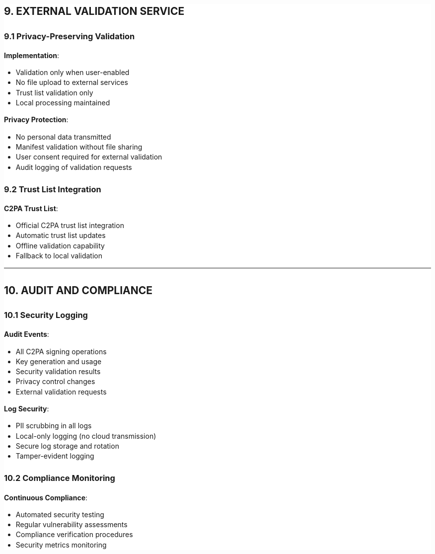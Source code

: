 
## **9. EXTERNAL VALIDATION SERVICE**

### **9.1 Privacy-Preserving Validation**

**Implementation**:
- Validation only when user-enabled
- No file upload to external services
- Trust list validation only
- Local processing maintained

**Privacy Protection**:
- No personal data transmitted
- Manifest validation without file sharing
- User consent required for external validation
- Audit logging of validation requests

### **9.2 Trust List Integration**

**C2PA Trust List**:
- Official C2PA trust list integration
- Automatic trust list updates
- Offline validation capability
- Fallback to local validation

---

## **10. AUDIT AND COMPLIANCE**

### **10.1 Security Logging**

**Audit Events**:
- All C2PA signing operations
- Key generation and usage
- Security validation results
- Privacy control changes
- External validation requests

**Log Security**:
- PII scrubbing in all logs
- Local-only logging (no cloud transmission)
- Secure log storage and rotation
- Tamper-evident logging

### **10.2 Compliance Monitoring**

**Continuous Compliance**:
- Automated security testing
- Regular vulnerability assessments
- Compliance verification procedures
- Security metrics monitoring
